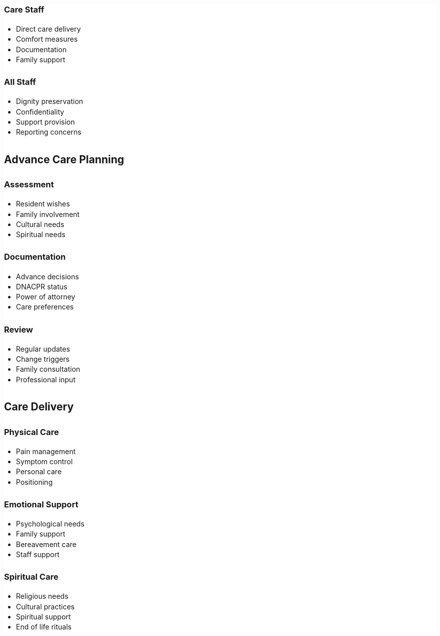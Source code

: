 ### Care Staff
- Direct care delivery
- Comfort measures
- Documentation
- Family support

### All Staff
- Dignity preservation
- Confidentiality
- Support provision
- Reporting concerns

## Advance Care Planning

### Assessment
- Resident wishes
- Family involvement
- Cultural needs
- Spiritual needs

### Documentation
- Advance decisions
- DNACPR status
- Power of attorney
- Care preferences

### Review
- Regular updates
- Change triggers
- Family consultation
- Professional input

## Care Delivery

### Physical Care
- Pain management
- Symptom control
- Personal care
- Positioning

### Emotional Support
- Psychological needs
- Family support
- Bereavement care
- Staff support

### Spiritual Care
- Religious needs
- Cultural practices
- Spiritual support
- End of life rituals

